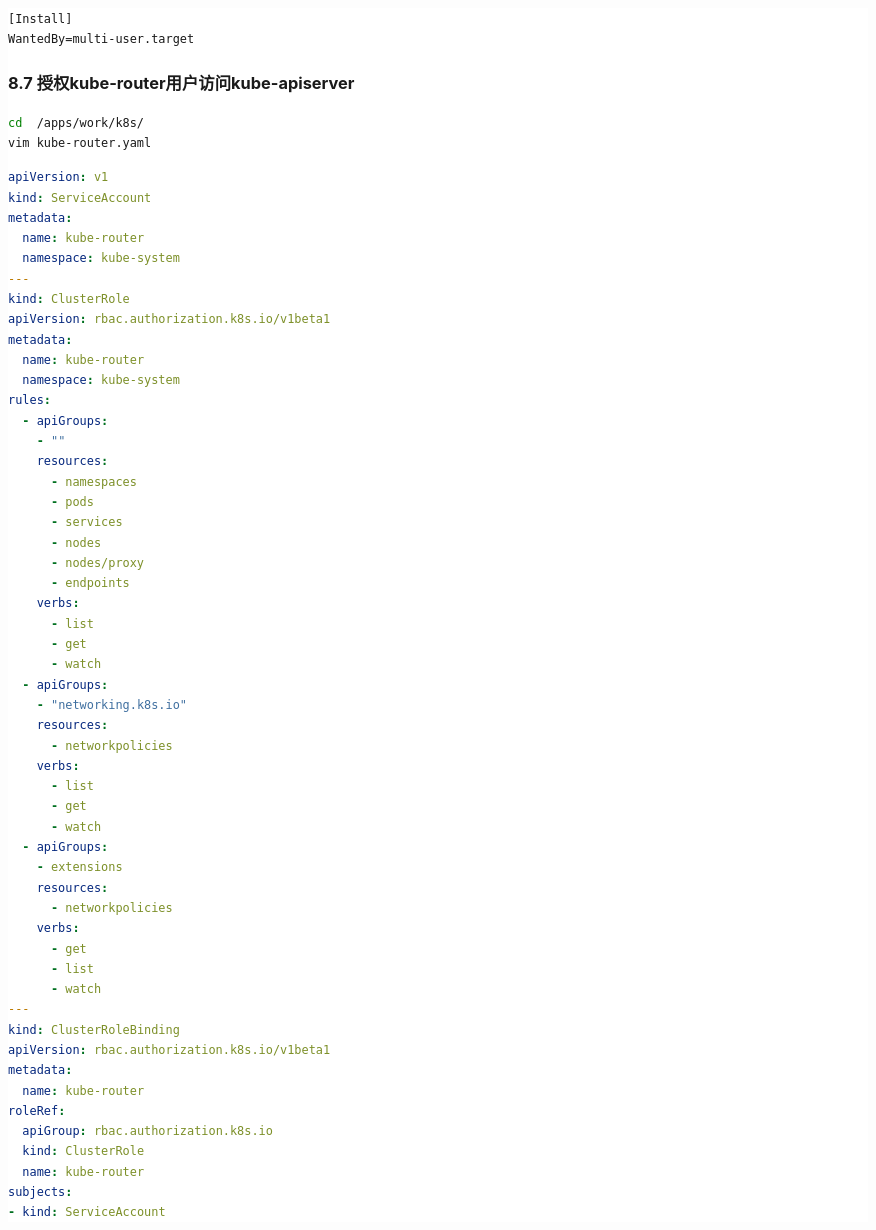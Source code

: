 ```service
[Install]
WantedBy=multi-user.target
```

### 8.7 授权kube-router用户访问kube-apiserver

```bash
cd  /apps/work/k8s/
vim kube-router.yaml
```

```yaml
apiVersion: v1
kind: ServiceAccount
metadata:
  name: kube-router
  namespace: kube-system
---
kind: ClusterRole
apiVersion: rbac.authorization.k8s.io/v1beta1
metadata:
  name: kube-router
  namespace: kube-system
rules:
  - apiGroups:
    - ""
    resources:
      - namespaces
      - pods
      - services
      - nodes
      - nodes/proxy
      - endpoints
    verbs:
      - list
      - get
      - watch
  - apiGroups:
    - "networking.k8s.io"
    resources:
      - networkpolicies
    verbs:
      - list
      - get
      - watch
  - apiGroups:
    - extensions
    resources:
      - networkpolicies
    verbs:
      - get
      - list
      - watch
---
kind: ClusterRoleBinding
apiVersion: rbac.authorization.k8s.io/v1beta1
metadata:
  name: kube-router
roleRef:
  apiGroup: rbac.authorization.k8s.io
  kind: ClusterRole
  name: kube-router
subjects:
- kind: ServiceAccount
```
